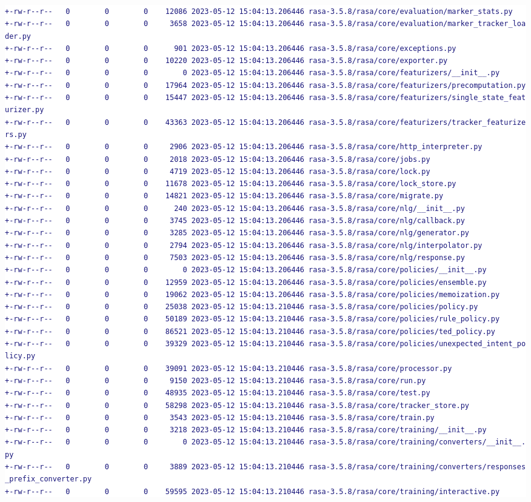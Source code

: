 ```diff
+-rw-r--r--   0        0        0    12086 2023-05-12 15:04:13.206446 rasa-3.5.8/rasa/core/evaluation/marker_stats.py
+-rw-r--r--   0        0        0     3658 2023-05-12 15:04:13.206446 rasa-3.5.8/rasa/core/evaluation/marker_tracker_loader.py
+-rw-r--r--   0        0        0      901 2023-05-12 15:04:13.206446 rasa-3.5.8/rasa/core/exceptions.py
+-rw-r--r--   0        0        0    10220 2023-05-12 15:04:13.206446 rasa-3.5.8/rasa/core/exporter.py
+-rw-r--r--   0        0        0        0 2023-05-12 15:04:13.206446 rasa-3.5.8/rasa/core/featurizers/__init__.py
+-rw-r--r--   0        0        0    17964 2023-05-12 15:04:13.206446 rasa-3.5.8/rasa/core/featurizers/precomputation.py
+-rw-r--r--   0        0        0    15447 2023-05-12 15:04:13.206446 rasa-3.5.8/rasa/core/featurizers/single_state_featurizer.py
+-rw-r--r--   0        0        0    43363 2023-05-12 15:04:13.206446 rasa-3.5.8/rasa/core/featurizers/tracker_featurizers.py
+-rw-r--r--   0        0        0     2906 2023-05-12 15:04:13.206446 rasa-3.5.8/rasa/core/http_interpreter.py
+-rw-r--r--   0        0        0     2018 2023-05-12 15:04:13.206446 rasa-3.5.8/rasa/core/jobs.py
+-rw-r--r--   0        0        0     4719 2023-05-12 15:04:13.206446 rasa-3.5.8/rasa/core/lock.py
+-rw-r--r--   0        0        0    11678 2023-05-12 15:04:13.206446 rasa-3.5.8/rasa/core/lock_store.py
+-rw-r--r--   0        0        0    14821 2023-05-12 15:04:13.206446 rasa-3.5.8/rasa/core/migrate.py
+-rw-r--r--   0        0        0      240 2023-05-12 15:04:13.206446 rasa-3.5.8/rasa/core/nlg/__init__.py
+-rw-r--r--   0        0        0     3745 2023-05-12 15:04:13.206446 rasa-3.5.8/rasa/core/nlg/callback.py
+-rw-r--r--   0        0        0     3285 2023-05-12 15:04:13.206446 rasa-3.5.8/rasa/core/nlg/generator.py
+-rw-r--r--   0        0        0     2794 2023-05-12 15:04:13.206446 rasa-3.5.8/rasa/core/nlg/interpolator.py
+-rw-r--r--   0        0        0     7503 2023-05-12 15:04:13.206446 rasa-3.5.8/rasa/core/nlg/response.py
+-rw-r--r--   0        0        0        0 2023-05-12 15:04:13.206446 rasa-3.5.8/rasa/core/policies/__init__.py
+-rw-r--r--   0        0        0    12959 2023-05-12 15:04:13.206446 rasa-3.5.8/rasa/core/policies/ensemble.py
+-rw-r--r--   0        0        0    19062 2023-05-12 15:04:13.206446 rasa-3.5.8/rasa/core/policies/memoization.py
+-rw-r--r--   0        0        0    25038 2023-05-12 15:04:13.210446 rasa-3.5.8/rasa/core/policies/policy.py
+-rw-r--r--   0        0        0    50189 2023-05-12 15:04:13.210446 rasa-3.5.8/rasa/core/policies/rule_policy.py
+-rw-r--r--   0        0        0    86521 2023-05-12 15:04:13.210446 rasa-3.5.8/rasa/core/policies/ted_policy.py
+-rw-r--r--   0        0        0    39329 2023-05-12 15:04:13.210446 rasa-3.5.8/rasa/core/policies/unexpected_intent_policy.py
+-rw-r--r--   0        0        0    39091 2023-05-12 15:04:13.210446 rasa-3.5.8/rasa/core/processor.py
+-rw-r--r--   0        0        0     9150 2023-05-12 15:04:13.210446 rasa-3.5.8/rasa/core/run.py
+-rw-r--r--   0        0        0    48935 2023-05-12 15:04:13.210446 rasa-3.5.8/rasa/core/test.py
+-rw-r--r--   0        0        0    58298 2023-05-12 15:04:13.210446 rasa-3.5.8/rasa/core/tracker_store.py
+-rw-r--r--   0        0        0     3543 2023-05-12 15:04:13.210446 rasa-3.5.8/rasa/core/train.py
+-rw-r--r--   0        0        0     3218 2023-05-12 15:04:13.210446 rasa-3.5.8/rasa/core/training/__init__.py
+-rw-r--r--   0        0        0        0 2023-05-12 15:04:13.210446 rasa-3.5.8/rasa/core/training/converters/__init__.py
+-rw-r--r--   0        0        0     3889 2023-05-12 15:04:13.210446 rasa-3.5.8/rasa/core/training/converters/responses_prefix_converter.py
+-rw-r--r--   0        0        0    59595 2023-05-12 15:04:13.210446 rasa-3.5.8/rasa/core/training/interactive.py
```